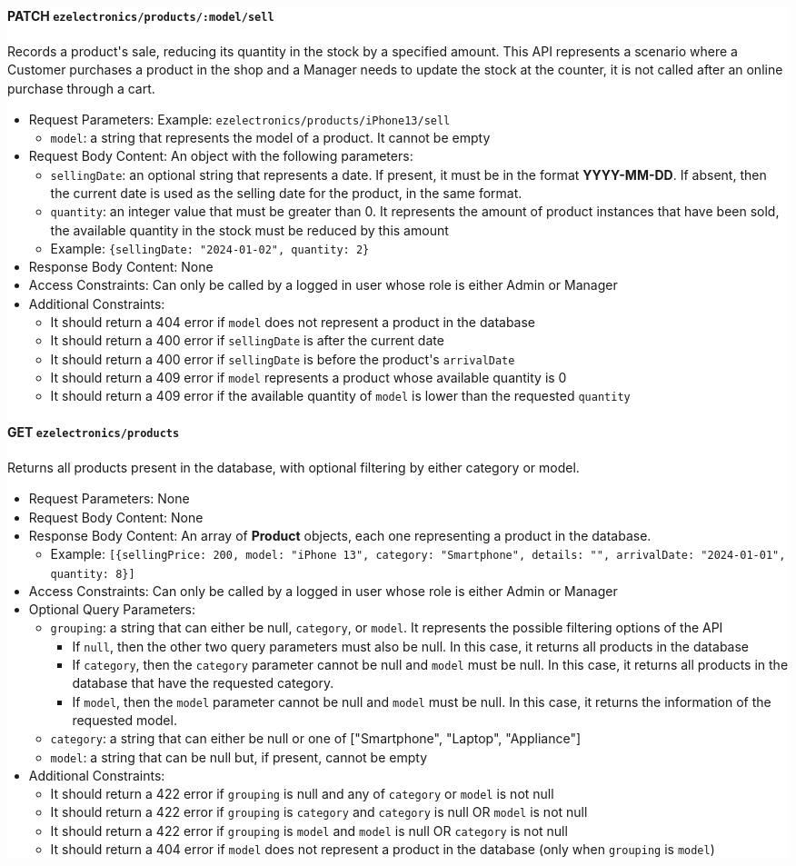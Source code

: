 #### PATCH `ezelectronics/products/:model/sell`

Records a product's sale, reducing its quantity in the stock by a specified amount. This API represents a scenario where a Customer purchases a product in the shop and a Manager needs to update the stock at the counter, it is not called after an online purchase through a cart.

- Request Parameters: Example: `ezelectronics/products/iPhone13/sell`
  - `model`: a string that represents the model of a product. It cannot be empty
- Request Body Content: An object with the following parameters:
  - `sellingDate`: an optional string that represents a date. If present, it must be in the format **YYYY-MM-DD**. If absent, then the current date is used as the selling date for the product, in the same format.
  - `quantity`: an integer value that must be greater than 0. It represents the amount of product instances that have been sold, the available quantity in the stock must be reduced by this amount
  - Example: `{sellingDate: "2024-01-02", quantity: 2}`
- Response Body Content: None
- Access Constraints: Can only be called by a logged in user whose role is either Admin or Manager
- Additional Constraints:
  - It should return a 404 error if `model` does not represent a product in the database
  - It should return a 400 error if `sellingDate` is after the current date
  - It should return a 400 error if `sellingDate` is before the product's `arrivalDate`
  - It should return a 409 error if `model` represents a product whose available quantity is 0
  - It should return a 409 error if the available quantity of `model` is lower than the requested `quantity`

#### GET `ezelectronics/products`

Returns all products present in the database, with optional filtering by either category or model.

- Request Parameters: None
- Request Body Content: None
- Response Body Content: An array of **Product** objects, each one representing a product in the database.
  - Example: `[{sellingPrice: 200, model: "iPhone 13", category: "Smartphone", details: "", arrivalDate: "2024-01-01", quantity: 8}]`
- Access Constraints: Can only be called by a logged in user whose role is either Admin or Manager
- Optional Query Parameters:
  - `grouping`: a string that can either be null, `category`, or `model`. It represents the possible filtering options of the API
    - If `null`, then the other two query parameters must also be null. In this case, it returns all products in the database
    - If `category`, then the `category` parameter cannot be null and `model` must be null. In this case, it returns all products in the database that have the requested category.
    - If `model`, then the `model` parameter cannot be null and `model` must be null. In this case, it returns the information of the requested model.
  - `category`: a string that can either be null or one of ["Smartphone", "Laptop", "Appliance"]
  - `model`: a string that can be null but, if present, cannot be empty
- Additional Constraints:
  - It should return a 422 error if `grouping` is null and any of `category` or `model` is not null
  - It should return a 422 error if `grouping` is `category` and `category` is null OR `model` is not null
  - It should return a 422 error if `grouping` is `model` and `model` is null OR `category` is not null
  - It should return a 404 error if `model` does not represent a product in the database (only when `grouping` is `model`)
